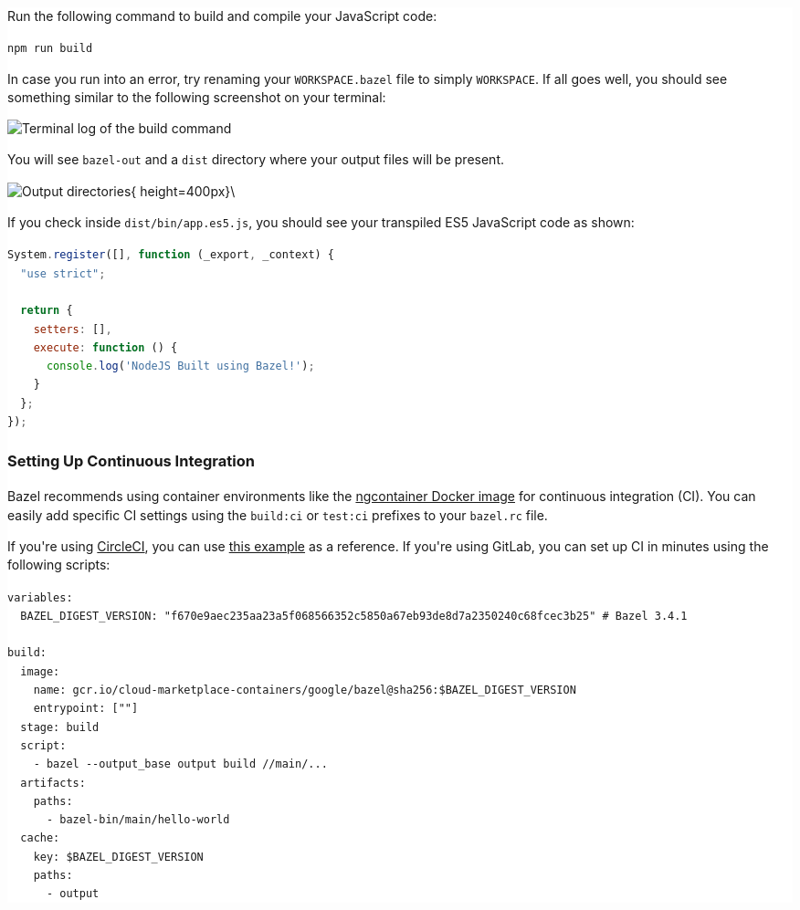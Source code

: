 Run the following command to build and compile your JavaScript code:  
  
```  
npm run build  
```  
  
In case you run into an error, try renaming your `WORKSPACE.bazel` file to simply `WORKSPACE`. If all goes well, you should see something similar to the following screenshot on your terminal:  
  
![Terminal log of the build command]({{site.images}}{{page.slug}}/RhmR1Xx.png)  
  
You will see `bazel-out` and a `dist` directory where your output files will be present.
  
![Output directories]({{site.images}}{{page.slug}}/Ffu5zoQ.png){ height=400px}\
  
If you check inside `dist/bin/app.es5.js`, you should see your transpiled ES5 JavaScript code as shown:  
  
```javascript  
System.register([], function (_export, _context) {  
  "use strict";  
  
  return {  
    setters: [],  
    execute: function () {  
      console.log('NodeJS Built using Bazel!');  
    }  
  };  
});  
```  

### Setting Up Continuous Integration

Bazel recommends using container environments like the [ngcontainer Docker image](https://hub.docker.com/r/angular/ngcontainer/) for continuous integration (CI). You can easily add specific CI settings using the `build:ci` or `test:ci` prefixes to your `bazel.rc` file.

If you're using [CircleCI](/blog/continuous-integration#circleci), you can use [this example](https://github.com/angular/angular-bazel-example/blob/master/.circleci/config.yml) as a reference. If you're using GitLab, you can set up CI in minutes using the following scripts:

```
variables:  
  BAZEL_DIGEST_VERSION: "f670e9aec235aa23a5f068566352c5850a67eb93de8d7a2350240c68fcec3b25" # Bazel 3.4.1  
  
build:  
  image:  
    name: gcr.io/cloud-marketplace-containers/google/bazel@sha256:$BAZEL_DIGEST_VERSION  
    entrypoint: [""]  
  stage: build  
  script:  
    - bazel --output_base output build //main/...  
  artifacts:  
    paths:  
      - bazel-bin/main/hello-world  
  cache:  
    key: $BAZEL_DIGEST_VERSION  
    paths:  
      - output  
```
